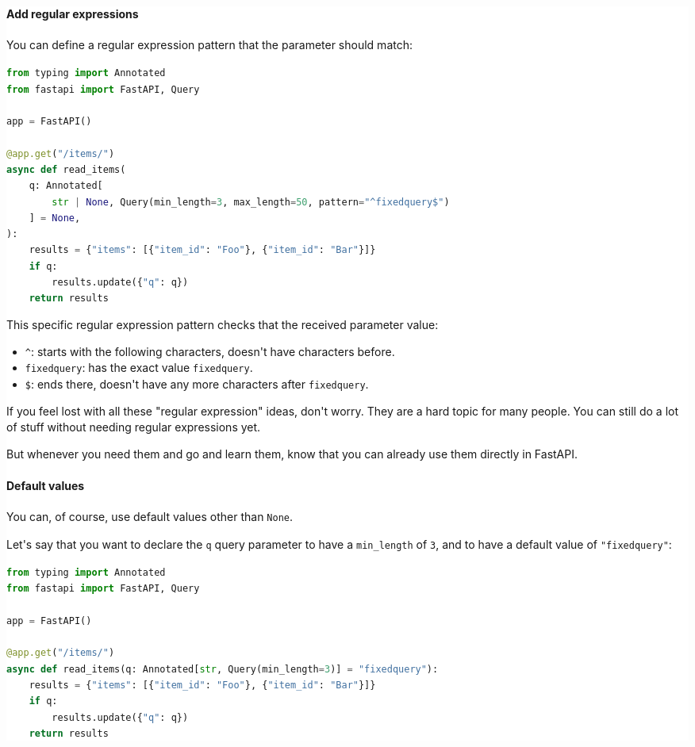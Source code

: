 
#### Add regular expressions

You can define a regular expression pattern that the parameter should match:

```Python 3.10+
from typing import Annotated
from fastapi import FastAPI, Query

app = FastAPI()

@app.get("/items/")
async def read_items(
    q: Annotated[
        str | None, Query(min_length=3, max_length=50, pattern="^fixedquery$")
    ] = None,
):
    results = {"items": [{"item_id": "Foo"}, {"item_id": "Bar"}]}
    if q:
        results.update({"q": q})
    return results
```

This specific regular expression pattern checks that the received parameter value:

  - `^`: starts with the following characters, doesn't have characters before.
  - `fixedquery`: has the exact value `fixedquery`.
  - `$`: ends there, doesn't have any more characters after `fixedquery`.

If you feel lost with all these "regular expression" ideas, don't worry. 
They are a hard topic for many people. 
You can still do a lot of stuff without needing regular expressions yet.

But whenever you need them and go and learn them, 
know that you can already use them directly in FastAPI.


#### Default values

You can, of course, use default values other than `None`.

Let's say that you want to declare the `q` query parameter 
to have a `min_length` of `3`, and to have a default value of `"fixedquery"`:

```Python 3.9+
from typing import Annotated
from fastapi import FastAPI, Query

app = FastAPI()

@app.get("/items/")
async def read_items(q: Annotated[str, Query(min_length=3)] = "fixedquery"):
    results = {"items": [{"item_id": "Foo"}, {"item_id": "Bar"}]}
    if q:
        results.update({"q": q})
    return results
```
